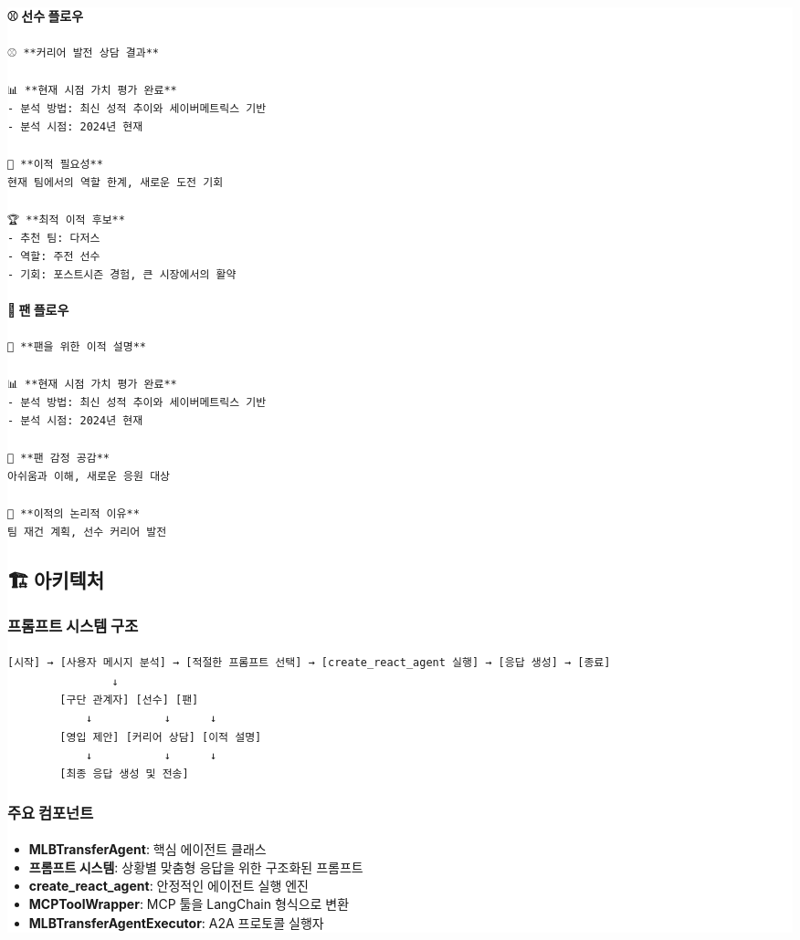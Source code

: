 #### ⚾ 선수 플로우
```
⚾ **커리어 발전 상담 결과**

📊 **현재 시점 가치 평가 완료**
- 분석 방법: 최신 성적 추이와 세이버메트릭스 기반
- 분석 시점: 2024년 현재

🔄 **이적 필요성**
현재 팀에서의 역할 한계, 새로운 도전 기회

🏆 **최적 이적 후보**
- 추천 팀: 다저스
- 역할: 주전 선수
- 기회: 포스트시즌 경험, 큰 시장에서의 활약
```

#### 💙 팬 플로우
```
💙 **팬을 위한 이적 설명**

📊 **현재 시점 가치 평가 완료**
- 분석 방법: 최신 성적 추이와 세이버메트릭스 기반
- 분석 시점: 2024년 현재

💭 **팬 감정 공감**
아쉬움과 이해, 새로운 응원 대상

🧠 **이적의 논리적 이유**
팀 재건 계획, 선수 커리어 발전
```

## 🏗️ 아키텍처

### 프롬프트 시스템 구조
```
[시작] → [사용자 메시지 분석] → [적절한 프롬프트 선택] → [create_react_agent 실행] → [응답 생성] → [종료]
                ↓
        [구단 관계자] [선수] [팬]
            ↓           ↓      ↓
        [영입 제안] [커리어 상담] [이적 설명]
            ↓           ↓      ↓
        [최종 응답 생성 및 전송]
```

### 주요 컴포넌트
- **MLBTransferAgent**: 핵심 에이전트 클래스
- **프롬프트 시스템**: 상황별 맞춤형 응답을 위한 구조화된 프롬프트
- **create_react_agent**: 안정적인 에이전트 실행 엔진
- **MCPToolWrapper**: MCP 툴을 LangChain 형식으로 변환
- **MLBTransferAgentExecutor**: A2A 프로토콜 실행자
